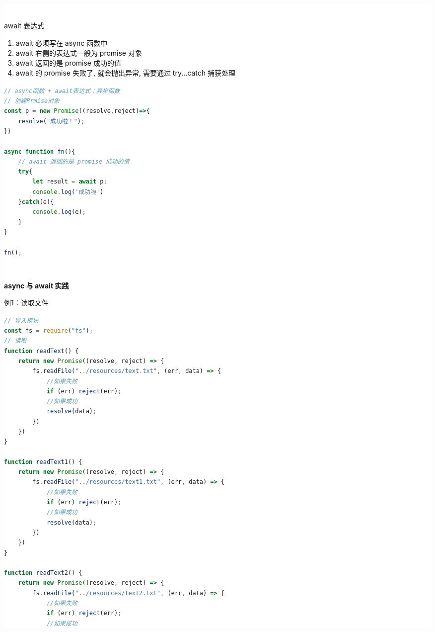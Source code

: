 <br>

await 表达式

1. await 必须写在 async 函数中
2. await 右侧的表达式一般为 promise 对象
3. await 返回的是 promise 成功的值
4.  await 的 promise 失败了, 就会抛出异常, 需要通过 try...catch 捕获处理

```javascript
// async函数 + await表达式：异步函数
// 创建Prmise对象
const p = new Promise((resolve,reject)=>{
	resolve("成功啦！");
})

async function fn(){
	// await 返回的是 promise 成功的值
    try{
        let result = await p;
        console.log('成功啦')
    }catch(e){
        console.log(e);
    }
}

fn();
```

<br>

**async 与 await 实践**

例1：读取文件

```javascript
// 导入模块
const fs = require("fs");
// 读取
function readText() {
	return new Promise((resolve, reject) => {
		fs.readFile("../resources/text.txt", (err, data) => {
			//如果失败
			if (err) reject(err);
			//如果成功
			resolve(data);
		})
	})
}

function readText1() {
	return new Promise((resolve, reject) => {
		fs.readFile("../resources/text1.txt", (err, data) => {
			//如果失败
			if (err) reject(err);
			//如果成功
			resolve(data);
		})
	})
}

function readText2() {
	return new Promise((resolve, reject) => {
		fs.readFile("../resources/text2.txt", (err, data) => {
			//如果失败
			if (err) reject(err);
			//如果成功
```